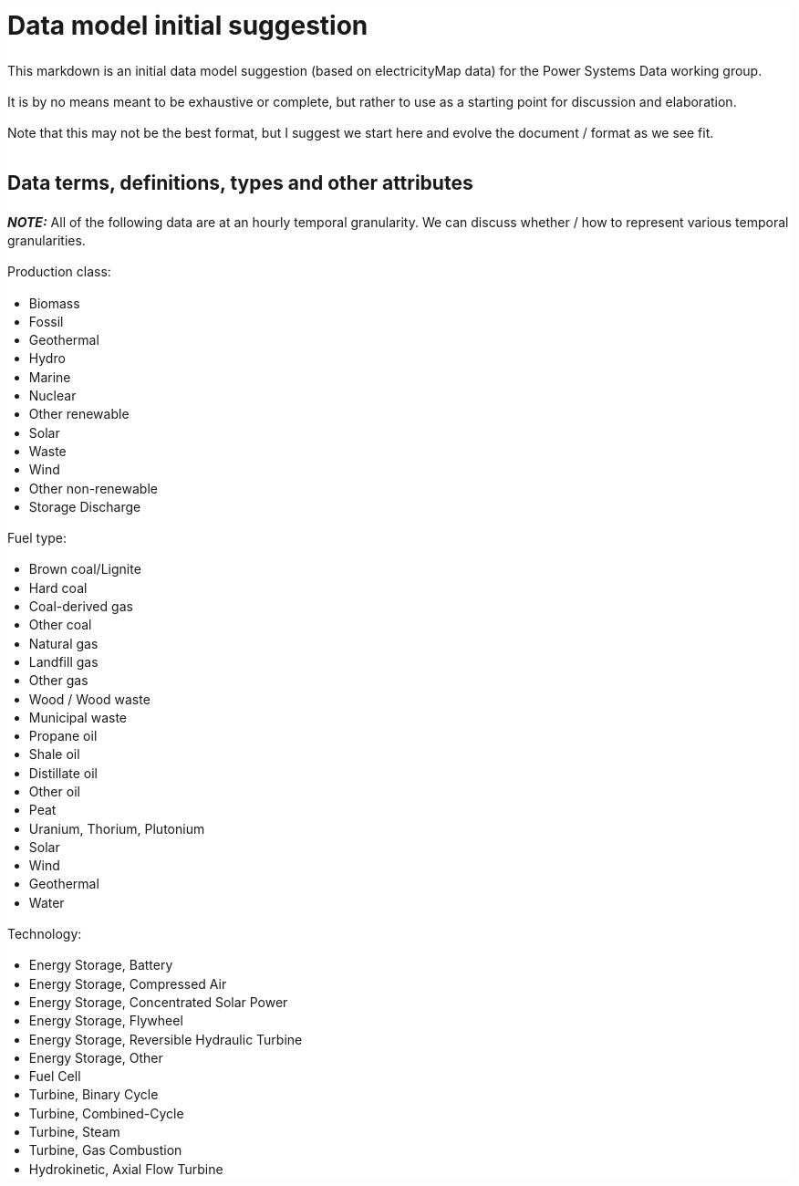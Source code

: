 # Data model initial suggestion

This markdown is an initial data model suggestion (based on electricityMap data) for the Power Systems Data working group.

It is by no means meant to be exhaustive or complete, but rather to use as a starting point for discussion and elaboration.

Note that this may not be the best format, but I suggest we start here and evolve the document / format as we see fit.

## Data terms, definitions, types and other attributes

***NOTE:*** All of the following data are at an hourly temporal granularity. We can discuss whether / how to represent various temporal granularities.

Production class:
- Biomass
- Fossil
- Geothermal
- Hydro
- Marine
- Nuclear
- Other renewable
- Solar
- Waste
- Wind
- Other non-renewable
- Storage Discharge

Fuel type:
- Brown coal/Lignite
- Hard coal
- Coal-derived gas
- Other coal
- Natural gas
- Landfill gas
- Other gas
- Wood / Wood waste
- Municipal waste
- Propane oil
- Shale oil
- Distillate oil
- Other oil
- Peat
- Uranium, Thorium, Plutonium
- Solar
- Wind
- Geothermal
- Water

Technology:
- Energy Storage, Battery
- Energy Storage, Compressed Air
- Energy Storage, Concentrated Solar Power
- Energy Storage, Flywheel
- Energy Storage, Reversible Hydraulic Turbine
- Energy Storage, Other
- Fuel Cell
- Turbine, Binary Cycle
- Turbine, Combined-Cycle
- Turbine, Steam
- Turbine, Gas Combustion
- Hydrokinetic, Axial Flow Turbine
